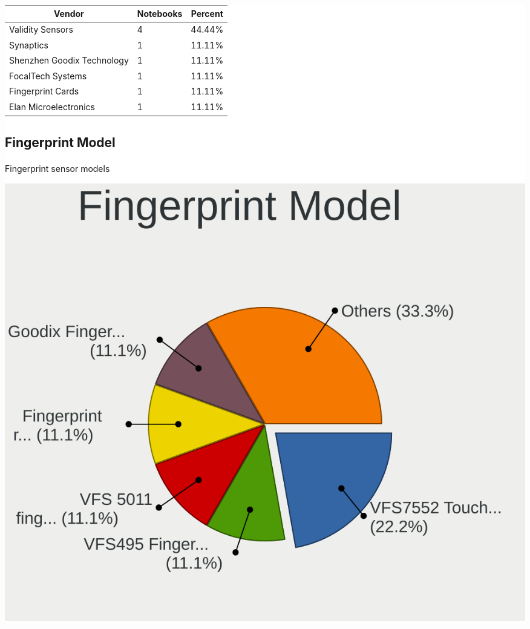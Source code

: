 
| Vendor                     | Notebooks | Percent |
|----------------------------|-----------|---------|
| Validity Sensors           | 4         | 44.44%  |
| Synaptics                  | 1         | 11.11%  |
| Shenzhen Goodix Technology | 1         | 11.11%  |
| FocalTech Systems          | 1         | 11.11%  |
| Fingerprint Cards          | 1         | 11.11%  |
| Elan Microelectronics      | 1         | 11.11%  |

Fingerprint Model
-----------------

Fingerprint sensor models

![Fingerprint Model](./images/pie_chart_bsd/fingerprint_model.svg)
